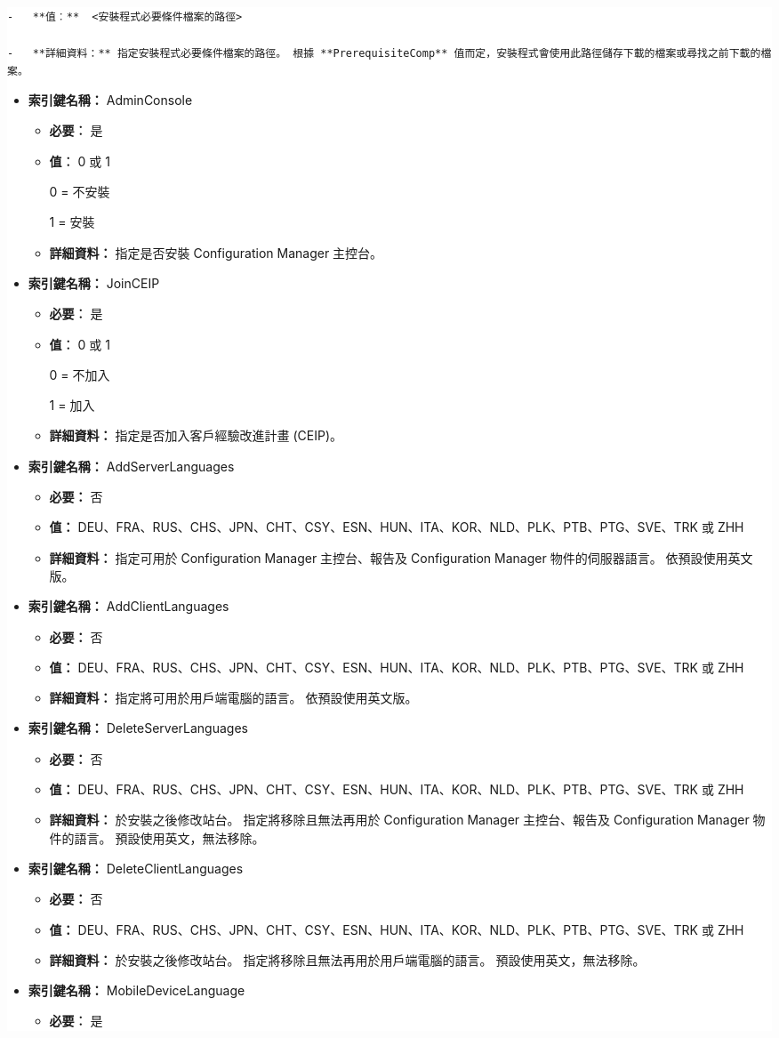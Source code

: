     -   **值︰**  <安裝程式必要條件檔案的路徑>  

    -   **詳細資料：** 指定安裝程式必要條件檔案的路徑。 根據 **PrerequisiteComp** 值而定，安裝程式會使用此路徑儲存下載的檔案或尋找之前下載的檔案。  

-   **索引鍵名稱：** AdminConsole  

    -   **必要︰** 是  

    -   **值︰** 0 或 1  

         0 = 不安裝  

         1 = 安裝  

    -   **詳細資料：** 指定是否安裝 Configuration Manager 主控台。  

-   **索引鍵名稱：** JoinCEIP  

    -   **必要︰** 是  

    -   **值︰** 0 或 1  

         0 = 不加入  

         1 = 加入  

    -   **詳細資料：** 指定是否加入客戶經驗改進計畫 (CEIP)。  

-   **索引鍵名稱：** AddServerLanguages  

    -   **必要：** 否  

    -   **值：** DEU、FRA、RUS、CHS、JPN、CHT、CSY、ESN、HUN、ITA、KOR、NLD、PLK、PTB、PTG、SVE、TRK 或 ZHH  

    -   **詳細資料：** 指定可用於 Configuration Manager 主控台、報告及 Configuration Manager 物件的伺服器語言。 依預設使用英文版。  

-   **索引鍵名稱：** AddClientLanguages  

    -   **必要：** 否  

    -   **值：** DEU、FRA、RUS、CHS、JPN、CHT、CSY、ESN、HUN、ITA、KOR、NLD、PLK、PTB、PTG、SVE、TRK 或 ZHH  

    -   **詳細資料：** 指定將可用於用戶端電腦的語言。 依預設使用英文版。  

-   **索引鍵名稱：** DeleteServerLanguages  

    -   **必要：** 否  

    -   **值：** DEU、FRA、RUS、CHS、JPN、CHT、CSY、ESN、HUN、ITA、KOR、NLD、PLK、PTB、PTG、SVE、TRK 或 ZHH  

    -   **詳細資料：** 於安裝之後修改站台。 指定將移除且無法再用於 Configuration Manager 主控台、報告及 Configuration Manager 物件的語言。 預設使用英文，無法移除。  

-   **索引鍵名稱：** DeleteClientLanguages  

    -   **必要：** 否  

    -   **值：** DEU、FRA、RUS、CHS、JPN、CHT、CSY、ESN、HUN、ITA、KOR、NLD、PLK、PTB、PTG、SVE、TRK 或 ZHH  

    -   **詳細資料：** 於安裝之後修改站台。 指定將移除且無法再用於用戶端電腦的語言。 預設使用英文，無法移除。  

-   **索引鍵名稱：** MobileDeviceLanguage  

    -   **必要︰** 是  
